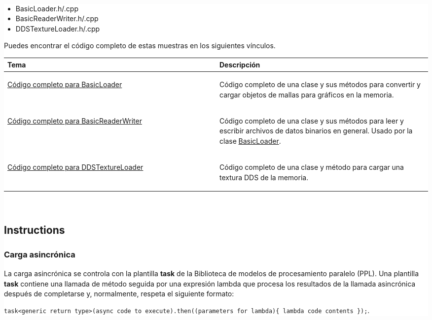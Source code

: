 -   BasicLoader.h/.cpp 
-   BasicReaderWriter.h/.cpp
-   DDSTextureLoader.h/.cpp

Puedes encontrar el código completo de estas muestras en los siguientes vínculos.

<table>
<colgroup>
<col width="50%" />
<col width="50%" />
</colgroup>
<thead>
<tr class="header">
<th align="left">Tema</th>
<th align="left">Descripción</th>
</tr>
</thead>
<tbody>
<tr class="odd">
<td align="left"><p><a href="complete-code-for-basicloader.md">Código completo para BasicLoader</a></p></td>
<td align="left"><p>Código completo de una clase y sus métodos para convertir y cargar objetos de mallas para gráficos en la memoria.</p></td>
</tr>
<tr class="even">
<td align="left"><p><a href="complete-code-for-basicreaderwriter.md">Código completo para BasicReaderWriter</a></p></td>
<td align="left"><p>Código completo de una clase y sus métodos para leer y escribir archivos de datos binarios en general. Usado por la clase <a href="complete-code-for-basicloader.md">BasicLoader</a>.</p></td>
</tr>
<tr class="odd">
<td align="left"><p><a href="complete-code-for-ddstextureloader.md">Código completo para DDSTextureLoader</a></p></td>
<td align="left"><p>Código completo de una clase y método para cargar una textura DDS de la memoria.</p></td>
</tr>
</tbody>
</table>

 

## <a name="instructions"></a>Instructions

### <a name="asynchronous-loading"></a>Carga asincrónica

La carga asincrónica se controla con la plantilla **task** de la Biblioteca de modelos de procesamiento paralelo (PPL). Una plantilla **task** contiene una llamada de método seguida por una expresión lambda que procesa los resultados de la llamada asincrónica después de completarse y, normalmente, respeta el siguiente formato:

`task<generic return type>(async code to execute).then((parameters for lambda){ lambda code contents });`.

